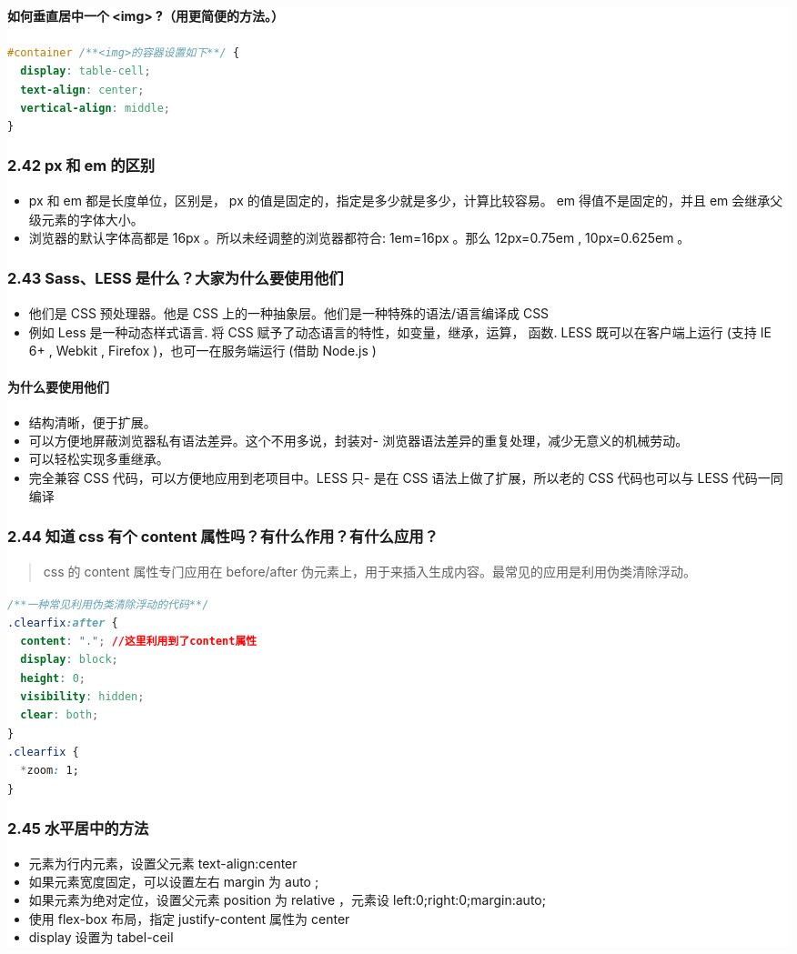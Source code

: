 #### 如何垂直居中⼀个 \<img> ?（⽤更简便的⽅法。）

```css
#container /**<img>的容器设置如下**/ {
  display: table-cell;
  text-align: center;
  vertical-align: middle;
}
```

### 2.42 px 和 em 的区别

- px 和 em 都是⻓度单位，区别是， px 的值是固定的，指定是多少就是多少，计算⽐较容易。 em 得值不是固定的，并且 em 会继承⽗级元素的字体⼤⼩。
- 浏览器的默认字体⾼都是 16px 。所以未经调整的浏览器都符合: 1em=16px 。那么 12px=0.75em , 10px=0.625em 。

### 2.43 Sass、LESS 是什么？⼤家为什么要使⽤他们

- 他们是 CSS 预处理器。他是 CSS 上的⼀种抽象层。他们是⼀种特殊的语法/语⾔编译成 CSS
- 例如 Less 是⼀种动态样式语⾔. 将 CSS 赋予了动态语⾔的特性，如变量，继承，运算， 函数. LESS 既可以在客户端上运⾏ (⽀持 IE 6+ , Webkit , Firefox )，也可⼀在服务端运⾏ (借助 Node.js )

#### 为什么要使用他们

- 结构清晰，便于扩展。
- 可以⽅便地屏蔽浏览器私有语法差异。这个不⽤多说，封装对- 浏览器语法差异的重复处理，减少⽆意义的机械劳动。
- 可以轻松实现多重继承。
- 完全兼容 CSS 代码，可以⽅便地应⽤到⽼项⽬中。LESS 只- 是在 CSS 语法上做了扩展，所以⽼的 CSS 代码也可以与 LESS 代码⼀同编译

### 2.44 知道 css 有个 content 属性吗？有什么作⽤？有什么应⽤？

> css 的 content 属性专⻔应⽤在 before/after 伪元素上，⽤于来插⼊⽣成内容。最常⻅的应⽤是利⽤伪类清除浮动。

```css
/**⼀种常⻅利⽤伪类清除浮动的代码**/
.clearfix:after {
  content: "."; //这⾥利⽤到了content属性
  display: block;
  height: 0;
  visibility: hidden;
  clear: both;
}
.clearfix {
  *zoom: 1;
}
```

### 2.45 ⽔平居中的⽅法

- 元素为⾏内元素，设置⽗元素 text-align:center
- 如果元素宽度固定，可以设置左右 margin 为 auto ;
- 如果元素为绝对定位，设置⽗元素 position 为 relative ，元素设 left:0;right:0;margin:auto;
- 使⽤ flex-box 布局，指定 justify-content 属性为 center
- display 设置为 tabel-ceil
